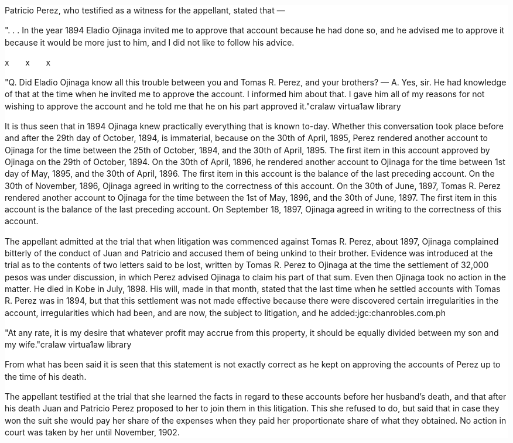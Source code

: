   

Patricio Perez, who testified as a witness for the appellant, stated that —

  

". . . In the year 1894 Eladio Ojinaga invited me to approve that account because he had done so, and he advised me to approve it because it would be more just to him, and I did not like to follow his advice.

  

x       x       x

  
  

"Q. Did Eladio Ojinaga know all this trouble between you and Tomas R. Perez, and your brothers? — A. Yes, sir. He had knowledge of that at the time when he invited me to approve the account. I informed him about that. I gave him all of my reasons for not wishing to approve the account and he told me that he on his part approved it."cralaw virtua1aw library

  

It is thus seen that in 1894 Ojinaga knew practically everything that is known to-day. Whether this conversation took place before and after the 29th day of October, 1894, is immaterial, because on the 30th of April, 1895, Perez rendered another account to Ojinaga for the time between the 25th of October, 1894, and the 30th of April, 1895. The first item in this account approved by Ojinaga on the 29th of October, 1894. On the 30th of April, 1896, he rendered another account to Ojinaga for the time between 1st day of May, 1895, and the 30th of April, 1896. The first item in this account is the balance of the last preceding account. On the 30th of November, 1896, Ojinaga agreed in writing to the correctness of this account. On the 30th of June, 1897, Tomas R. Perez rendered another account to Ojinaga for the time between the 1st of May, 1896, and the 30th of June, 1897. The first item in this account is the balance of the last preceding account. On September 18, 1897, Ojinaga agreed in writing to the correctness of this account.

  

The appellant admitted at the trial that when litigation was commenced against Tomas R. Perez, about 1897, Ojinaga complained bitterly of the conduct of Juan and Patricio and accused them of being unkind to their brother. Evidence was introduced at the trial as to the contents of two letters said to be lost, written by Tomas R. Perez to Ojinaga at the time the settlement of 32,000 pesos was under discussion, in which Perez advised Ojinaga to claim his part of that sum. Even then Ojinaga took no action in the matter. He died in Kobe in July, 1898. His will, made in that month, stated that the last time when he settled accounts with Tomas R. Perez was in 1894, but that this settlement was not made effective because there were discovered certain irregularities in the account, irregularities which had been, and are now, the subject to litigation, and he added:jgc:chanrobles.com.ph

  

"At any rate, it is my desire that whatever profit may accrue from this property, it should be equally divided between my son and my wife."cralaw virtua1aw library

  

From what has been said it is seen that this statement is not exactly correct as he kept on approving the accounts of Perez up to the time of his death.

  

The appellant testified at the trial that she learned the facts in regard to these accounts before her husband’s death, and that after his death Juan and Patricio Perez proposed to her to join them in this litigation. This she refused to do, but said that in case they won the suit she would pay her share of the expenses when they paid her proportionate share of what they obtained. No action in court was taken by her until November, 1902.

